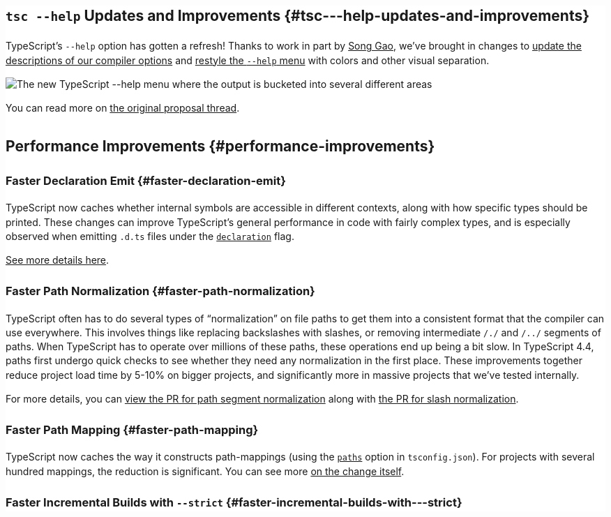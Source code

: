 ## `tsc --help` Updates and Improvements {#tsc---help-updates-and-improvements}

TypeScript’s `--help` option has gotten a refresh!
Thanks to work in part by [Song Gao](https://github.com/ShuiRuTian), we’ve brought in changes to [update the descriptions of our compiler options](https://github.com/microsoft/TypeScript/pull/44409) and [restyle the `--help` menu](https://github.com/microsoft/TypeScript/pull/44157) with colors and other visual separation.

![The new TypeScript --help menu where the output is bucketed into several different areas](/assets/typescript/5.1/external/devblogs.microsoft.com/typescript/wp-content/uploads/sites/11/2021/08/tsc-help-ps-wt-4-4.png)

You can read more on [the original proposal thread](https://github.com/microsoft/TypeScript/issues/44074).

## Performance Improvements {#performance-improvements}

### Faster Declaration Emit {#faster-declaration-emit}

TypeScript now caches whether internal symbols are accessible in different contexts, along with how specific types should be printed.
These changes can improve TypeScript’s general performance in code with fairly complex types, and is especially observed when emitting `.d.ts` files under the [`declaration`](/tsconfig.html#declaration) flag.

[See more details here](https://github.com/microsoft/TypeScript/pull/43973).

### Faster Path Normalization {#faster-path-normalization}

TypeScript often has to do several types of “normalization” on file paths to get them into a consistent format that the compiler can use everywhere.
This involves things like replacing backslashes with slashes, or removing intermediate `/./` and `/../` segments of paths.
When TypeScript has to operate over millions of these paths, these operations end up being a bit slow.
In TypeScript 4.4, paths first undergo quick checks to see whether they need any normalization in the first place.
These improvements together reduce project load time by 5-10% on bigger projects, and significantly more in massive projects that we’ve tested internally.

For more details, you can [view the PR for path segment normalization](https://github.com/microsoft/TypeScript/pull/44173) along with [the PR for slash normalization](https://github.com/microsoft/TypeScript/pull/44100).

### Faster Path Mapping {#faster-path-mapping}

TypeScript now caches the way it constructs path-mappings (using the [`paths`](/tsconfig.html#paths) option in `tsconfig.json`).
For projects with several hundred mappings, the reduction is significant.
You can see more [on the change itself](https://github.com/microsoft/TypeScript/pull/44078).

### Faster Incremental Builds with `--strict` {#faster-incremental-builds-with---strict}
